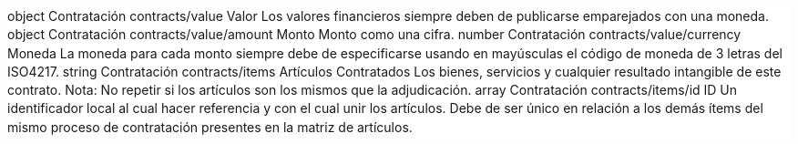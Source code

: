    </td>
   <td>object
   </td>
  </tr>
  <tr>
   <td>Contratación
   </td>
   <td>contracts/value
   </td>
   <td>Valor
   </td>
   <td>Los valores financieros siempre deben de publicarse emparejados con una moneda.
   </td>
   <td>object
   </td>
  </tr>
  <tr>
   <td>Contratación
   </td>
   <td>contracts/value/amount
   </td>
   <td>Monto
   </td>
   <td>Monto como una cifra.
   </td>
   <td>number
   </td>
  </tr>
  <tr>
   <td>Contratación
   </td>
   <td>contracts/value/currency
   </td>
   <td>Moneda
   </td>
   <td>La moneda para cada monto siempre debe de especificarse usando en mayúsculas el código de moneda de 3 letras del ISO4217.
   </td>
   <td>string
   </td>
  </tr>
  <tr>
   <td>Contratación
   </td>
   <td>contracts/items
   </td>
   <td>Artículos Contratados
   </td>
   <td>Los bienes, servicios y cualquier resultado intangible de este contrato. Nota: No repetir si los artículos son los mismos que la adjudicación.
   </td>
   <td>array
   </td>
  </tr>
  <tr>
   <td>Contratación
   </td>
   <td>contracts/items/id
   </td>
   <td>ID
   </td>
   <td>Un identificador local al cual hacer referencia y con el cual unir los artículos. Debe de ser único en relación a los demás ítems del mismo proceso de contratación presentes en la matriz de artículos.